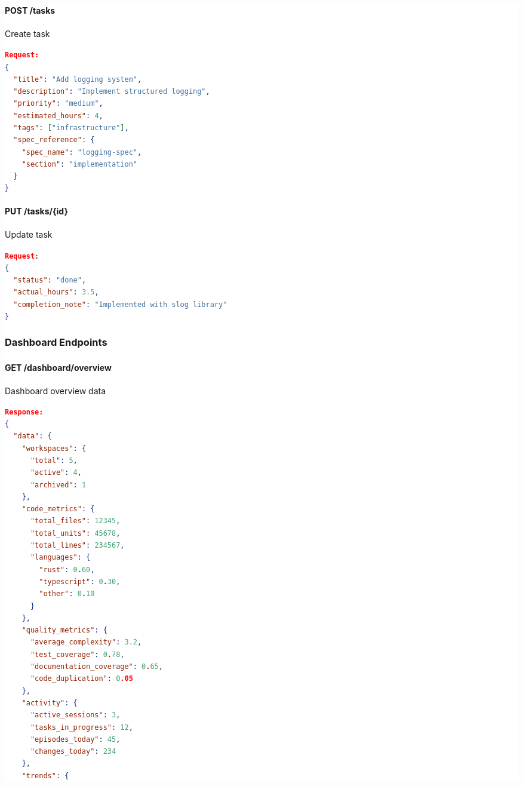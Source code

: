 #### POST /tasks
Create task
```json
Request:
{
  "title": "Add logging system",
  "description": "Implement structured logging",
  "priority": "medium",
  "estimated_hours": 4,
  "tags": ["infrastructure"],
  "spec_reference": {
    "spec_name": "logging-spec",
    "section": "implementation"
  }
}
```

#### PUT /tasks/{id}
Update task
```json
Request:
{
  "status": "done",
  "actual_hours": 3.5,
  "completion_note": "Implemented with slog library"
}
```

### Dashboard Endpoints

#### GET /dashboard/overview
Dashboard overview data
```json
Response:
{
  "data": {
    "workspaces": {
      "total": 5,
      "active": 4,
      "archived": 1
    },
    "code_metrics": {
      "total_files": 12345,
      "total_units": 45678,
      "total_lines": 234567,
      "languages": {
        "rust": 0.60,
        "typescript": 0.30,
        "other": 0.10
      }
    },
    "quality_metrics": {
      "average_complexity": 3.2,
      "test_coverage": 0.78,
      "documentation_coverage": 0.65,
      "code_duplication": 0.05
    },
    "activity": {
      "active_sessions": 3,
      "tasks_in_progress": 12,
      "episodes_today": 45,
      "changes_today": 234
    },
    "trends": {
```
